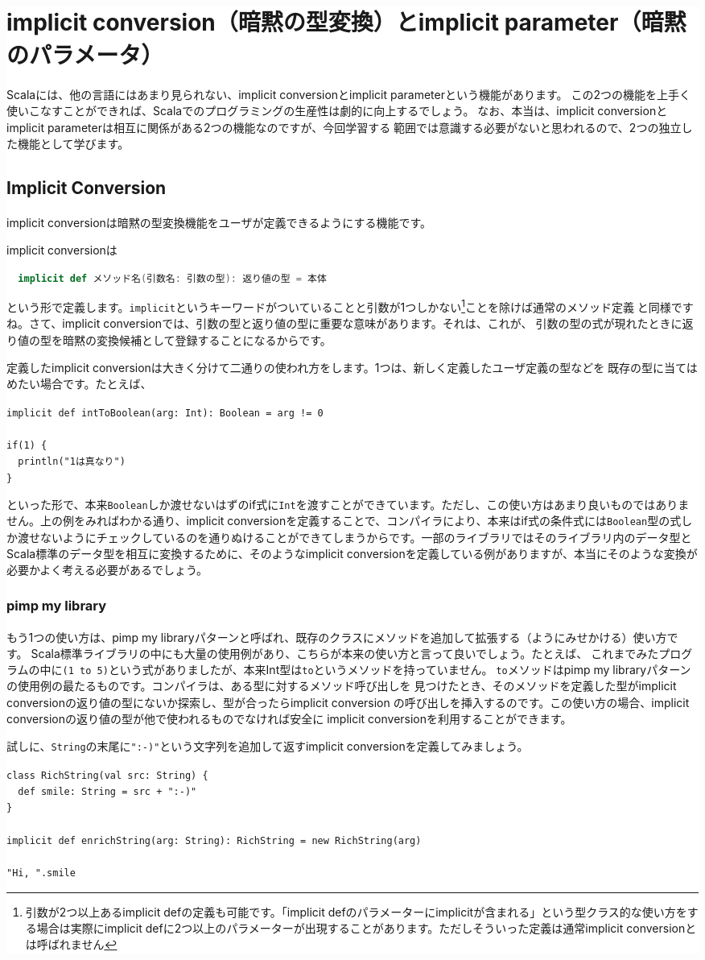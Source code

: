 # implicit conversion（暗黙の型変換）とimplicit parameter（暗黙のパラメータ）

Scalaには、他の言語にはあまり見られない、implicit conversionとimplicit parameterという機能があります。
この2つの機能を上手く使いこなすことができれば、Scalaでのプログラミングの生産性は劇的に向上するでしょう。
なお、本当は、implicit conversionとimplicit parameterは相互に関係がある2つの機能なのですが、今回学習する
範囲では意識する必要がないと思われるので、2つの独立した機能として学びます。

## Implicit Conversion

implicit conversionは暗黙の型変換機能をユーザが定義できるようにする機能です。

implicit conversionは

```scala
  implicit def メソッド名(引数名: 引数の型): 返り値の型 = 本体
```

という形で定義します。`implicit`というキーワードがついていることと引数が1つしかない[^implicit-arity]ことを除けば通常のメソッド定義
と同様ですね。さて、implicit conversionでは、引数の型と返り値の型に重要な意味があります。それは、これが、
引数の型の式が現れたときに返り値の型を暗黙の変換候補として登録することになるからです。

定義したimplicit conversionは大きく分けて二通りの使われ方をします。1つは、新しく定義したユーザ定義の型などを
既存の型に当てはめたい場合です。たとえば、

```tut
implicit def intToBoolean(arg: Int): Boolean = arg != 0

if(1) {
  println("1は真なり")
}
```

といった形で、本来`Boolean`しか渡せないはずのif式に`Int`を渡すことができています。ただし、この使い方はあまり良いものではありません。上の例をみればわかる通り、implicit conversionを定義することで、コンパイラにより、本来はif式の条件式には`Boolean`型の式しか渡せないようにチェックしているのを通りぬけることができてしまうからです。一部のライブラリではそのライブラリ内のデータ型とScala標準のデータ型を相互に変換するために、そのようなimplicit conversionを定義している例がありますが、本当にそのような変換が必要かよく考える必要があるでしょう。

### pimp my library

もう1つの使い方は、pimp my libraryパターンと呼ばれ、既存のクラスにメソッドを追加して拡張する（ようにみせかける）使い方です。
Scala標準ライブラリの中にも大量の使用例があり、こちらが本来の使い方と言って良いでしょう。たとえば、
これまでみたプログラムの中に`(1 to 5)`という式がありましたが、本来Int型は`to`というメソッドを持っていません。
`to`メソッドはpimp my libraryパターンの使用例の最たるものです。コンパイラは、ある型に対するメソッド呼び出しを
見つけたとき、そのメソッドを定義した型がimplicit conversionの返り値の型にないか探索し、型が合ったらimplicit conversion
の呼び出しを挿入するのです。この使い方の場合、implicit conversionの返り値の型が他で使われるものでなければ安全に
implicit conversionを利用することができます。

試しに、`String`の末尾に`":-)"`という文字列を追加して返すimplicit conversionを定義してみましょう。

```tut
class RichString(val src: String) {
  def smile: String = src + ":-)"
}

implicit def enrichString(arg: String): RichString = new RichString(arg)

"Hi, ".smile
```


[^implicit-arity]: 引数が2つ以上あるimplicit defの定義も可能です。「implicit defのパラメーターにimplicitが含まれる」という型クラス的な使い方をする場合は実際にimplicit defに2つ以上のパラメーターが出現することがあります。ただしそういった定義は通常implicit conversionとは呼ばれません